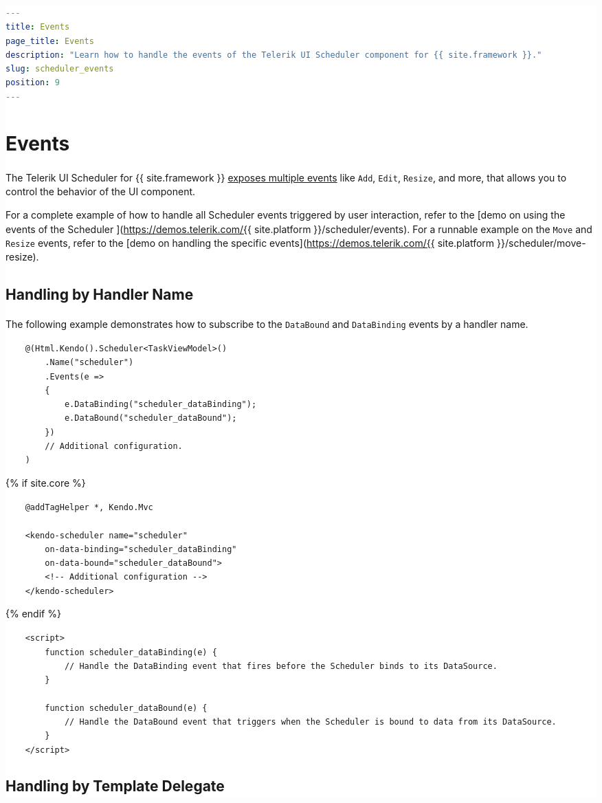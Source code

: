 ```yaml
---
title: Events
page_title: Events
description: "Learn how to handle the events of the Telerik UI Scheduler component for {{ site.framework }}."
slug: scheduler_events
position: 9
---
```


# Events

The Telerik UI Scheduler for {{ site.framework }} [exposes multiple events](/api/kendo.mvc.ui.fluent/schedulereventbuilder) like `Add`, `Edit`, `Resize`, and more, that allows you to control the behavior of the UI component.

For a complete example of how to handle all Scheduler events triggered by user interaction, refer to the [demo on using the events of the  Scheduler ](https://demos.telerik.com/{{ site.platform }}/scheduler/events). For a runnable example on the `Move` and `Resize` events, refer to the [demo on handling the specific events](https://demos.telerik.com/{{ site.platform }}/scheduler/move-resize).


## Handling by Handler Name

The following example demonstrates how to subscribe to the `DataBound` and `DataBinding` events by a handler name.

```HtmlHelper
    @(Html.Kendo().Scheduler<TaskViewModel>()
        .Name("scheduler")
        .Events(e => 
        {
            e.DataBinding("scheduler_dataBinding");
            e.DataBound("scheduler_dataBound");
        })
        // Additional configuration.
    )
```
{% if site.core %}
```TagHelper
    @addTagHelper *, Kendo.Mvc

    <kendo-scheduler name="scheduler"
        on-data-binding="scheduler_dataBinding"
        on-data-bound="scheduler_dataBound">
        <!-- Additional configuration -->
    </kendo-scheduler>
```
{% endif %}
```JS scripts
    <script>
        function scheduler_dataBinding(e) {
            // Handle the DataBinding event that fires before the Scheduler binds to its DataSource.
        }

        function scheduler_dataBound(e) {
            // Handle the DataBound event that triggers when the Scheduler is bound to data from its DataSource.
        }
    </script>
```
## Handling by Template Delegate